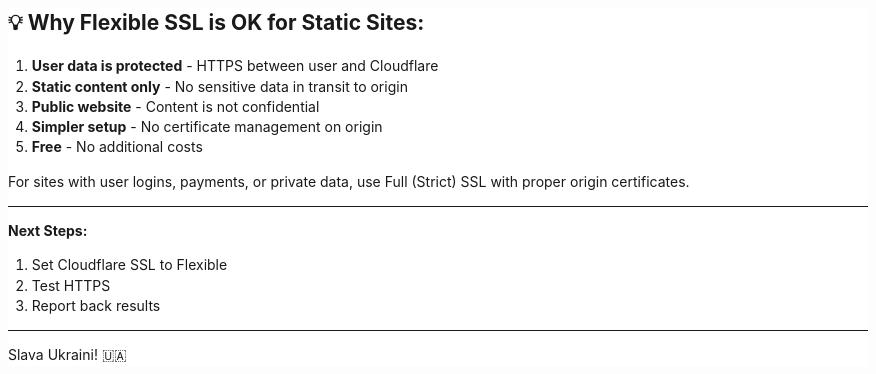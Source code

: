 ## 💡 Why Flexible SSL is OK for Static Sites:

1. **User data is protected** - HTTPS between user and Cloudflare
2. **Static content only** - No sensitive data in transit to origin
3. **Public website** - Content is not confidential
4. **Simpler setup** - No certificate management on origin
5. **Free** - No additional costs

For sites with user logins, payments, or private data, use Full (Strict) SSL with proper origin certificates.

---

**Next Steps:**
1. Set Cloudflare SSL to Flexible
2. Test HTTPS
3. Report back results

---

Slava Ukraini! 🇺🇦

